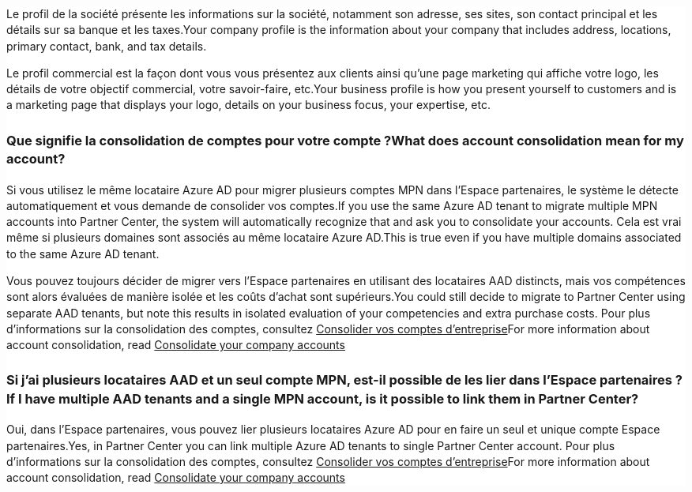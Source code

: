 <span data-ttu-id="2c4f7-145">Le profil de la société présente les informations sur la société, notamment son adresse, ses sites, son contact principal et les détails sur sa banque et les taxes.</span><span class="sxs-lookup"><span data-stu-id="2c4f7-145">Your company profile is the information about your company that includes address, locations, primary contact, bank, and tax details.</span></span>

<span data-ttu-id="2c4f7-146">Le profil commercial est la façon dont vous vous présentez aux clients ainsi qu’une page marketing qui affiche votre logo, les détails de votre objectif commercial, votre savoir-faire, etc.</span><span class="sxs-lookup"><span data-stu-id="2c4f7-146">Your business profile is how you present yourself to customers and is a marketing page that displays your logo, details on your business focus, your expertise, etc.</span></span>

### <a name="what-does-account-consolidation-mean-for-my-account"></a><span data-ttu-id="2c4f7-147">Que signifie la consolidation de comptes pour votre compte ?</span><span class="sxs-lookup"><span data-stu-id="2c4f7-147">What does account consolidation mean for my account?</span></span>

<span data-ttu-id="2c4f7-148">Si vous utilisez le même locataire Azure AD pour migrer plusieurs comptes MPN dans l’Espace partenaires, le système le détecte automatiquement et vous demande de consolider vos comptes.</span><span class="sxs-lookup"><span data-stu-id="2c4f7-148">If you use the same Azure AD tenant to migrate multiple MPN accounts into Partner Center, the system will automatically recognize that and ask you to consolidate your accounts.</span></span> <span data-ttu-id="2c4f7-149">Cela est vrai même si plusieurs domaines sont associés au même locataire Azure AD.</span><span class="sxs-lookup"><span data-stu-id="2c4f7-149">This is true even if you have multiple domains associated to the same Azure AD tenant.</span></span> 

<span data-ttu-id="2c4f7-150">Vous pouvez toujours décider de migrer vers l’Espace partenaires en utilisant des locataires AAD distincts, mais vos compétences sont alors évaluées de manière isolée et les coûts d’achat sont supérieurs.</span><span class="sxs-lookup"><span data-stu-id="2c4f7-150">You could still decide to migrate to Partner Center using separate AAD tenants, but note this results in isolated evaluation of your competencies and extra purchase costs.</span></span> <span data-ttu-id="2c4f7-151">Pour plus d’informations sur la consolidation des comptes, consultez [Consolider vos comptes d’entreprise](consolidate-accounts.md)</span><span class="sxs-lookup"><span data-stu-id="2c4f7-151">For more information about account consolidation, read [Consolidate your company accounts](consolidate-accounts.md)</span></span>

### <a name="if-i-have-multiple-aad-tenants-and-a-single-mpn-account-is-it-possible-to-link-them-in-partner-center"></a><span data-ttu-id="2c4f7-152">Si j’ai plusieurs locataires AAD et un seul compte MPN, est-il possible de les lier dans l’Espace partenaires ?</span><span class="sxs-lookup"><span data-stu-id="2c4f7-152">If I have multiple AAD tenants and a single MPN account, is it possible to link them in Partner Center?</span></span>

<span data-ttu-id="2c4f7-153">Oui, dans l’Espace partenaires, vous pouvez lier plusieurs locataires Azure AD pour en faire un seul et unique compte Espace partenaires.</span><span class="sxs-lookup"><span data-stu-id="2c4f7-153">Yes, in Partner Center you can link multiple Azure AD tenants to single Partner Center account.</span></span>
<span data-ttu-id="2c4f7-154">Pour plus d’informations sur la consolidation des comptes, consultez [Consolider vos comptes d’entreprise](consolidate-accounts.md)</span><span class="sxs-lookup"><span data-stu-id="2c4f7-154">For more information about account consolidation, read [Consolidate your company accounts](consolidate-accounts.md)</span></span>
